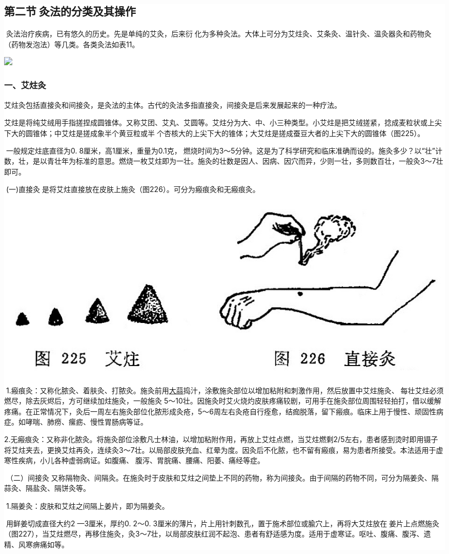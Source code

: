 ## 第二节    灸法的分类及其操作

​        灸法治疗疾病，已有悠久的历史。先是单纯的艾灸，后来衍 化为多种灸法。大体上可分为艾炷灸、艾条灸、温针灸、温灸器灸和药物灸（药物发泡法）等几类。各类灸法如表11。

![](img/表11.jpg)

### 一、艾炷灸

​        艾炷灸包括直接灸和间接灸，是灸法的主体。古代的灸法多指直接灸，间接灸是后来发展起来的一种疗法。

​        艾炷是将纯艾绒用手指搓捏成圆锥体。又称艾团、艾丸、艾圆等。艾炷分为大、中、小三种类型。小艾炷是把艾绒搓紧，捻成麦粒状或上尖下大的圆锥体；中艾炷是搓成象半个黄豆粒或半 个杏核大的上尖下大的锥体；大艾炷是搓成蚕豆大者的上尖下大的圆锥体（图225）。

​        一般规定炷底直径为0. 8厘米，高1厘米，重量为0.1克， 燃烧时间为3〜5分钟。这是为了科学研究和临床准确而设的。施灸多少？以“壮”计数，壮，是以青壮年为标准的意思。燃烧一枚艾炷即为一壮。施灸的壮数是因人、因病、因穴而异，少则一壮，多则数百壮，一般灸3〜7壮即可。

​        (一)直接灸        是将艾炷直接放在皮肤上施灸（图226）。可分为瘢痕灸和无瘢痕灸。

![](img/图225、226.jpg)

​        1.瘢痕灸：又称化脓灸、着肤灸、打脓灸。施灸前用[大蒜](https://www.gmzyjc.com/read/bc/bc15-0.0.8.0.0.md)捣汁，涂敷施灸部位以增加粘附和刺激作用，然后放置中艾炷施灸、 每壮艾炷必须燃尽，除去灰烬后，方可继续加炷施灸，一般施灸 5〜10壮。因施灸时艾火烧灼皮肤疼痛较剧，可用手在施灸部位周围轻轻拍打，借以缓解疼痛。在正常情况下，灸后一周左右施灸部位化脓形成灸疮，5〜6周左右灸疮自行痊愈，结痂脱落，留下瘢痕。临床上用于慢性、顽固性病症。如哮喘、肺痨、瘰疬、慢性胃肠病等证。

​        2.无瘢痕灸：又称非化脓灸。将施灸部位涂敷凡士林油，以增加粘附作用，再放上艾炷点燃，当艾炷燃剩2/5左右，患者感到烫时即用镊子将艾炷夹去，更换艾炷再灸，连续灸3〜7壮。以局部皮肤充血、红晕为度。因灸后不化脓，也不留有瘢痕，易为患者所接受。本法适用于虚寒性疾病，小儿各种虚弱病证。如腹痛、 腹泻、胃脘痛、腰痛、阳萎、痛经等症。

​        （二）间接灸    又称隔物灸、间隔灸。在施灸时于皮肤和艾炷之间垫上不同的药物，称为间接灸。由于间隔的药物不同，可分为隔姜灸、隔蒜灸、隔盐灸、隔饼灸等。

​         1.隔姜灸：皮肤和艾炷之间隔上姜片，即为隔姜灸。

​        用鲜姜切成直径大约2 —3厘米，厚约0. 2〜0. 3厘米的薄片，片上用针刺数孔，置于施术部位或腧穴上，再将大艾炷放在 姜片上点燃施灸（图227），当艾炷燃尽，再移住施灸，灸3〜7壮，以局部皮肤红润不起泡、患者有舒适感为度。适用于虚寒证。呕吐、腹痛、腹泻、遗精、风寒痹痛如等。
